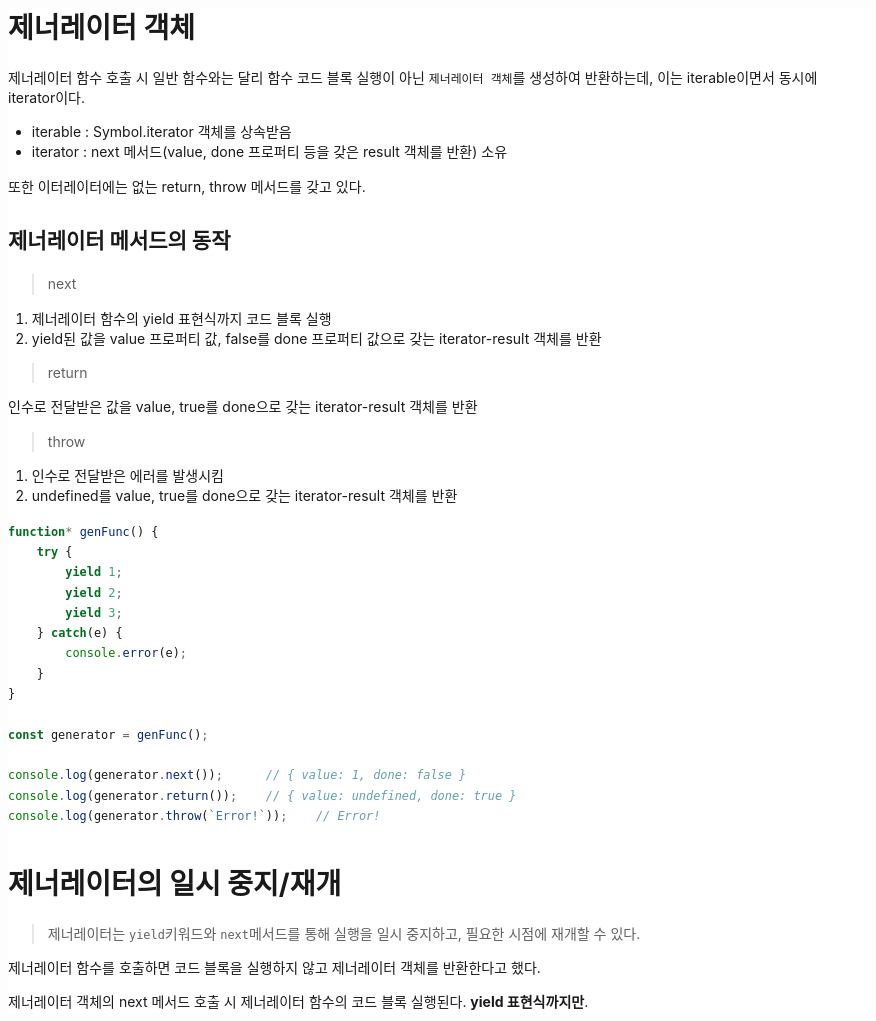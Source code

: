 # 제너레이터 객체

제너레이터 함수 호출 시 일반 함수와는 달리 함수 코드 블록 실행이 아닌 `제너레이터 객체`를 생성하여 반환하는데, 이는 iterable이면서 동시에 iterator이다.

- iterable : Symbol.iterator 객체를 상속받음
- iterator : next 메서드(value, done 프로퍼티 등을 갖은 result 객체를 반환) 소유

또한 이터레이터에는 없는 return, throw 메서드를 갖고 있다.

## 제너레이터 메서드의 동작

> next
> 
1. 제너레이터 함수의 yield 표현식까지 코드 블록 실행 
2. yield된 값을 value 프로퍼티 값, false를 done 프로퍼티 값으로 갖는 iterator-result 객체를 반환

> return
> 

인수로 전달받은 값을 value, true를 done으로 갖는 iterator-result 객체를 반환

> throw
> 
1. 인수로 전달받은 에러를 발생시킴
2. undefined를 value, true를 done으로 갖는 iterator-result 객체를 반환

```jsx
function* genFunc() {
    try {
        yield 1;
        yield 2;
        yield 3;
    } catch(e) {
        console.error(e);
    }
}

const generator = genFunc();

console.log(generator.next());      // { value: 1, done: false }
console.log(generator.return());    // { value: undefined, done: true }
console.log(generator.throw(`Error!`));    // Error!
```

# 제너레이터의 일시 중지/재개

> 제너레이터는 `yield`키워드와 `next`메서드를 통해 실행을 일시 중지하고, 필요한 시점에 재개할 수 있다.
> 

제너레이터 함수를 호출하면 코드 블록을 실행하지 않고 제너레이터 객체를 반환한다고 했다.

제너레이터 객체의 next 메서드 호출 시 제너레이터 함수의 코드 블록 실행된다. **yield 표현식까지만**.
